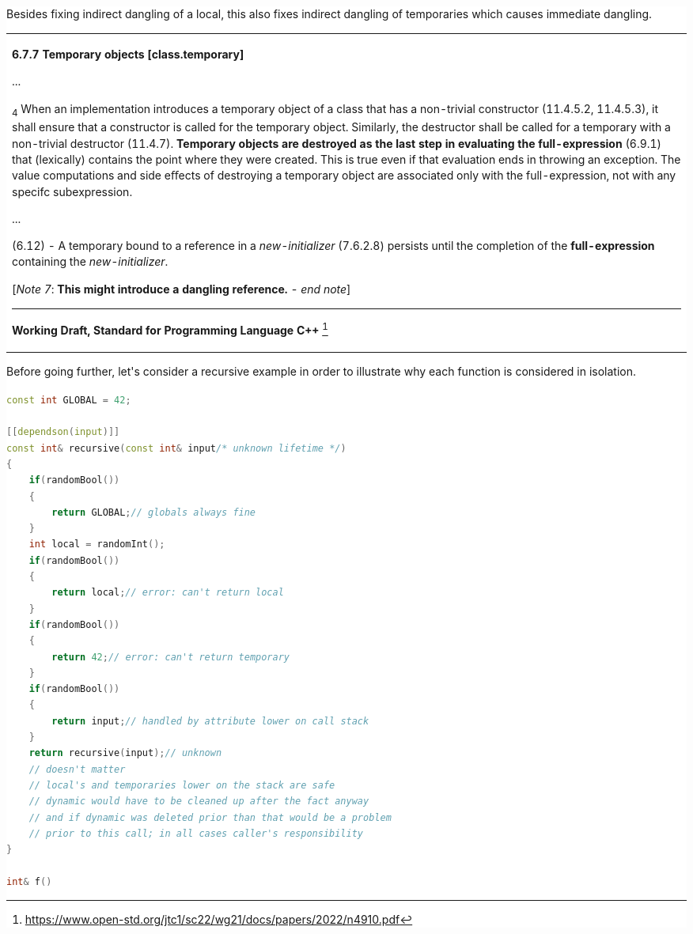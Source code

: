Besides fixing indirect dangling of a local, this also fixes indirect dangling of temporaries which causes immediate dangling.

<table>
<tr>
<td>

**6.7.7 Temporary objects [class.temporary]**

...

<sub>4</sub> When an implementation introduces a temporary object of a class that has a non-trivial constructor (11.4.5.2, 11.4.5.3), it shall ensure that a constructor is called for the temporary object. Similarly, the destructor shall be called for a temporary with a non-trivial destructor (11.4.7). **Temporary objects are destroyed as the last step in evaluating the full-expression** (6.9.1) that (lexically) contains the point where they were created. This is true even if that evaluation ends in throwing an exception. The value computations and side eﬀects of destroying a temporary object are associated only with the full-expression, not with any specifc subexpression.

...

(6.12) - A temporary bound to a reference in a *new-initializer* (7.6.2.8) persists until the completion of the **full-expression** containing the *new-initializer*.

[*Note 7*: **This might introduce a dangling reference.** - *end note*]

---

**Working Draft, Standard for Programming Language C++** [^n4910]

</td>
</tr>
</table>

Before going further, let's consider a recursive example in order to illustrate why each function is considered in isolation.

```cpp
const int GLOBAL = 42;

[[dependson(input)]]
const int& recursive(const int& input/* unknown lifetime */)
{
    if(randomBool())
    {
        return GLOBAL;// globals always fine
    }
    int local = randomInt();
    if(randomBool())
    {
        return local;// error: can't return local
    }
    if(randomBool())
    {
        return 42;// error: can't return temporary
    }
    if(randomBool())
    {
        return input;// handled by attribute lower on call stack
    }
    return recursive(input);// unknown
    // doesn't matter
    // local's and temporaries lower on the stack are safe
    // dynamic would have to be cleaned up after the fact anyway
    // and if dynamic was deleted prior than that would be a problem
    // prior to this call; in all cases caller's responsibility
}

int& f()
```

[^p2742r2]: <https://www.open-std.org/jtc1/sc22/wg21/docs/papers/2023/p2742r2.html>
[^p2771r0]: <https://www.open-std.org/jtc1/sc22/wg21/docs/papers/2023/p2771r0.html>
[^cdchoc]: <https://www.cdc.gov/niosh/topics/hierarchy/default.html>
[^wikihohc]: <https://en.wikipedia.org/wiki/Hierarchy_of_hazard_controls>
[^wikihohclicense]: <https://en.wikipedia.org/wiki/File:NIOSH%E2%80%99s_%E2%80%9CHierarchy_of_Controls_infographic%E2%80%9D_as_SVG.svg>
[^wikihohclicenseimage]: <https://upload.wikimedia.org/wikipedia/commons/3/36/NIOSH%E2%80%99s_%E2%80%9CHierarchy_of_Controls_infographic%E2%80%9D_as_SVG.svg>
[^p2750r2]: <https://www.open-std.org/jtc1/sc22/wg21/docs/papers/2023/p2750r2.html>
[^p2742r2]: <https://www.open-std.org/jtc1/sc22/wg21/docs/papers/2023/p2742r2.html>
[^p2740r2]: <https://www.open-std.org/jtc1/sc22/wg21/docs/papers/2023/p2740r2.html>
[^p2730r1]: <https://www.open-std.org/jtc1/sc22/wg21/docs/papers/2023/p2730r1.html>
[^p2724r1]: <https://www.open-std.org/jtc1/sc22/wg21/docs/papers/2023/p2724r1.html>
[^p2623r2]: <https://www.open-std.org/jtc1/sc22/wg21/docs/papers/2022/p2623r2.html>
[^p2658r1]: <https://www.open-std.org/jtc1/sc22/wg21/docs/papers/2022/p2658r1.html>
[^p2657r1]: <https://www.open-std.org/jtc1/sc22/wg21/docs/papers/2022/p2657r1.html>
[^cppcg-inforce-enforcement]: <https://isocpp.github.io/CppCoreGuidelines/CppCoreGuidelines#inforce-enforcement>
[^cppcg-p5-prefer-compile-time-checking-to-run-time-checking]: <https://isocpp.github.io/CppCoreGuidelines/CppCoreGuidelines#p5-prefer-compile-time-checking-to-run-time-checking>
[^cppcg-p8-dont-leak-any-resources]: <https://isocpp.github.io/CppCoreGuidelines/CppCoreGuidelines#p8-dont-leak-any-resources>
[^cppcg-p10-prefer-immutable-data-to-mutable-data]: <https://isocpp.github.io/CppCoreGuidelines/CppCoreGuidelines#p10-prefer-immutable-data-to-mutable-data>
[^cppcg-p11-encapsulate-messy-constructs-rather-than-spreading-through-the-code]: <https://isocpp.github.io/CppCoreGuidelines/CppCoreGuidelines#p11-encapsulate-messy-constructs-rather-than-spreading-through-the-code>
[^cppcg-inforce-enforcement]: <https://isocpp.github.io/CppCoreGuidelines/CppCoreGuidelines#inforce-enforcement>
[^cppcg-TODO]: <https://isocpp.github.io/CppCoreGuidelines/CppCoreGuidelines#TODO>
[^cppcg-TODO]: <https://isocpp.github.io/CppCoreGuidelines/CppCoreGuidelines#TODO>
[^cppcg-TODO]: <https://isocpp.github.io/CppCoreGuidelines/CppCoreGuidelines#TODO>
[^cppcg-TODO]: <https://isocpp.github.io/CppCoreGuidelines/CppCoreGuidelines#TODO>
[^p2680r1]: <https://www.open-std.org/jtc1/sc22/wg21/docs/papers/2023/p2680r1.pdf>
[^p2739r0]: <https://www.open-std.org/jtc1/sc22/wg21/docs/papers/2023/p2739r0.pdf>
[^p2771r0]: <https://www.open-std.org/jtc1/sc22/wg21/docs/papers/2023/p2771r0.html>
[^p2816r0]: <https://www.open-std.org/jtc1/sc22/wg21/docs/papers/2023/p2816r0.pdf>
[^p1179r1]: <https://www.open-std.org/jtc1/sc22/wg21/docs/papers/2019/p1179r1.pdf>
[^p1105r0]: <https://www.open-std.org/jtc1/sc22/wg21/docs/papers/2018/p1105r0.html>
[^p2759r1]: <https://www.open-std.org/jtc1/sc22/wg21/docs/papers/2023/p2759r1.pdf>
[^so31609137]: <https://stackoverflow.com/questions/31609137/why-are-explicit-lifetimes-needed-in-rust>
[^p0936r0]: <https://www.open-std.org/jtc1/sc22/wg21/docs/papers/2018/p0936r0.pdf>
[^p2266r3]: <https://www.open-std.org/jtc1/sc22/wg21/docs/papers/2022/p2266r3.html>
[^n4910]: <https://www.open-std.org/jtc1/sc22/wg21/docs/papers/2022/n4910.pdf>
[^p2806r1]: <https://www.open-std.org/jtc1/sc22/wg21/docs/papers/2023/p2806r1.html>
[^p0792r14]: <https://www.open-std.org/jtc1/sc22/wg21/docs/papers/2023/p0792r14.html>
[^n3038]: <https://www.open-std.org/jtc1/sc22/wg14/www/docs/n3038.htm>
[^p2752r1]: <https://www.open-std.org/jtc1/sc22/wg21/docs/papers/2023/p2752r1.html>
[^javasuppresswarnings]: <https://docs.oracle.com/javase/8/docs/api/java/lang/SuppressWarnings.html>
[^baeldungjavasuppresswarnings]: <https://www.baeldung.com/java-suppresswarnings>
[^so1378634]: <https://stackoverflow.com/questions/1378634/is-there-a-way-to-suppress-warnings-in-c-sharp-similar-to-javas-suppresswarnin>
[^reseatingrefs]: <https://isocpp.org/wiki/faq/references#reseating-refs>